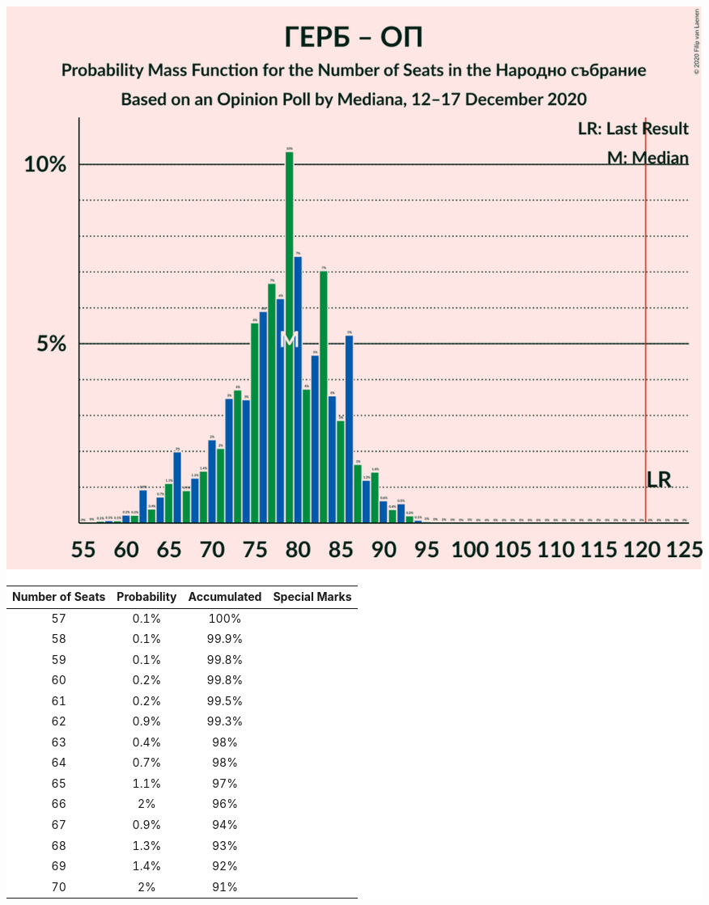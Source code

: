 ![Graph with seats probability mass function not yet produced](2020-12-17-Mediana-coalitions-seats-pmf-герб–оп.png "Seats Probability Mass Function")

| Number of Seats | Probability | Accumulated | Special Marks |
|:---------------:|:-----------:|:-----------:|:-------------:|
| 57 | 0.1% | 100% |  |
| 58 | 0.1% | 99.9% |  |
| 59 | 0.1% | 99.8% |  |
| 60 | 0.2% | 99.8% |  |
| 61 | 0.2% | 99.5% |  |
| 62 | 0.9% | 99.3% |  |
| 63 | 0.4% | 98% |  |
| 64 | 0.7% | 98% |  |
| 65 | 1.1% | 97% |  |
| 66 | 2% | 96% |  |
| 67 | 0.9% | 94% |  |
| 68 | 1.3% | 93% |  |
| 69 | 1.4% | 92% |  |
| 70 | 2% | 91% |  |